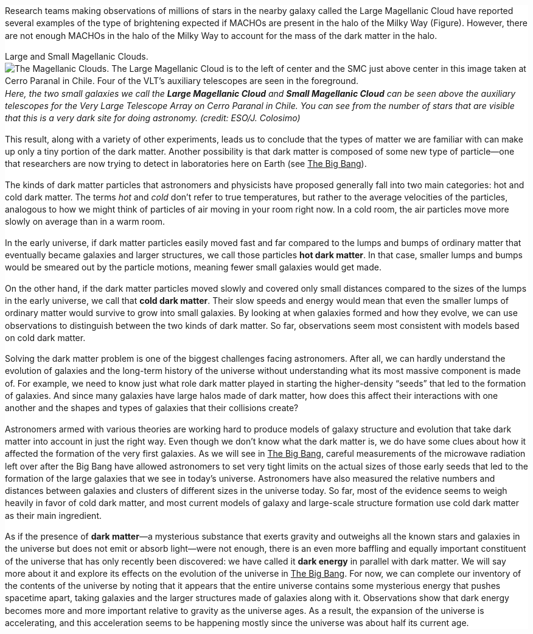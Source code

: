 Research teams making observations of millions of stars in the nearby galaxy called the Large Magellanic Cloud have reported several examples of the type of brightening expected if MACHOs are present in the halo of the Milky Way (Figure). However, there are not enough MACHOs in the halo of the Milky Way to account for the mass of the dark matter in the halo.

Large and Small Magellanic Clouds. ![The Magellanic Clouds. The Large Magellanic Cloud is to the left of center and the SMC just above center in this image taken at Cerro Paranal in Chile. Four of the VLT’s auxiliary telescopes are seen in the foreground.][7] _Here, the two small galaxies we call the **Large Magellanic Cloud** and **Small Magellanic Cloud** can be seen above the auxiliary telescopes for the Very Large Telescope Array on Cerro Paranal in Chile. You can see from the number of stars that are visible that this is a very dark site for doing astronomy. (credit: ESO/J. Colosimo)_

This result, along with a variety of other experiments, leads us to conclude that the types of matter we are familiar with can make up only a tiny portion of the dark matter. Another possibility is that dark matter is composed of some new type of particle—one that researchers are now trying to detect in laboratories here on Earth (see [The Big Bang][8]).

The kinds of dark matter particles that astronomers and physicists have proposed generally fall into two main categories: hot and cold dark matter. The terms _hot_ and _cold_ don’t refer to true temperatures, but rather to the average velocities of the particles, analogous to how we might think of particles of air moving in your room right now. In a cold room, the air particles move more slowly on average than in a warm room.

In the early universe, if dark matter particles easily moved fast and far compared to the lumps and bumps of ordinary matter that eventually became galaxies and larger structures, we call those particles **hot dark matter**. In that case, smaller lumps and bumps would be smeared out by the particle motions, meaning fewer small galaxies would get made.

On the other hand, if the dark matter particles moved slowly and covered only small distances compared to the sizes of the lumps in the early universe, we call that **cold dark matter**. Their slow speeds and energy would mean that even the smaller lumps of ordinary matter would survive to grow into small galaxies. By looking at when galaxies formed and how they evolve, we can use observations to distinguish between the two kinds of dark matter. So far, observations seem most consistent with models based on cold dark matter.

Solving the dark matter problem is one of the biggest challenges facing astronomers. After all, we can hardly understand the evolution of galaxies and the long-term history of the universe without understanding what its most massive component is made of. For example, we need to know just what role dark matter played in starting the higher-density “seeds” that led to the formation of galaxies. And since many galaxies have large halos made of dark matter, how does this affect their interactions with one another and the shapes and types of galaxies that their collisions create?

Astronomers armed with various theories are working hard to produce models of galaxy structure and evolution that take dark matter into account in just the right way. Even though we don’t know what the dark matter is, we do have some clues about how it affected the formation of the very first galaxies. As we will see in [The Big Bang][8], careful measurements of the microwave radiation left over after the Big Bang have allowed astronomers to set very tight limits on the actual sizes of those early seeds that led to the formation of the large galaxies that we see in today’s universe. Astronomers have also measured the relative numbers and distances between galaxies and clusters of different sizes in the universe today. So far, most of the evidence seems to weigh heavily in favor of cold dark matter, and most current models of galaxy and large-scale structure formation use cold dark matter as their main ingredient.

As if the presence of **dark matter**—a mysterious substance that exerts gravity and outweighs all the known stars and galaxies in the universe but does not emit or absorb light—were not enough, there is an even more baffling and equally important constituent of the universe that has only recently been discovered: we have called it **dark energy** in parallel with dark matter. We will say more about it and explore its effects on the evolution of the universe in [The Big Bang][8]. For now, we can complete our inventory of the contents of the universe by noting that it appears that the entire universe contains some mysterious energy that pushes spacetime apart, taking galaxies and the larger structures made of galaxies along with it. Observations show that dark energy becomes more and more important relative to gravity as the universe ages. As a result, the expansion of the universe is accelerating, and this acceleration seems to be happening mostly since the universe was about half its current age.


   [1]: /contents/2e737be8-ea65-48c3-aa0a-9f35b4c6a966@14.4:cfa5edb3-71c8-4593-bcef-efbc4dc2d162@3
   [2]: https://cnx.org/resources/ead8567b738c4189d87e56ce4063b2e8a135ceb0/OSC_Astro_28_04_RotatnCrv.jpg
   [3]: /contents/2e737be8-ea65-48c3-aa0a-9f35b4c6a966@14.4:09cab279-1255-4465-b14a-ca893103f2e8@6#fs-id1163974262838
   [4]: https://cnx.org/resources/d24353c4c22a05cc5211437b17d375b3d8acb4d9/OSC_Astro_28_04_Abell2218.jpg
   [5]: https://cnx.org/resources/63b3060896a505c28a41a3a0cc4f7fd49ad211a8/OSC_Astro_28_04_Abell1689.jpg
   [6]: /contents/2e737be8-ea65-48c3-aa0a-9f35b4c6a966@14.4:1db87beb-ec02-4a18-8f7b-fe500224ba2d@4
   [7]: https://cnx.org/resources/4a7a862be80eefb0f486831239b4678351545b22/OSC_Astro_28_04_MagCloud.jpg
   [8]: /contents/2e737be8-ea65-48c3-aa0a-9f35b4c6a966@14.4:c4987953-c1a0-4df4-8d01-1d0df7ae228f@3